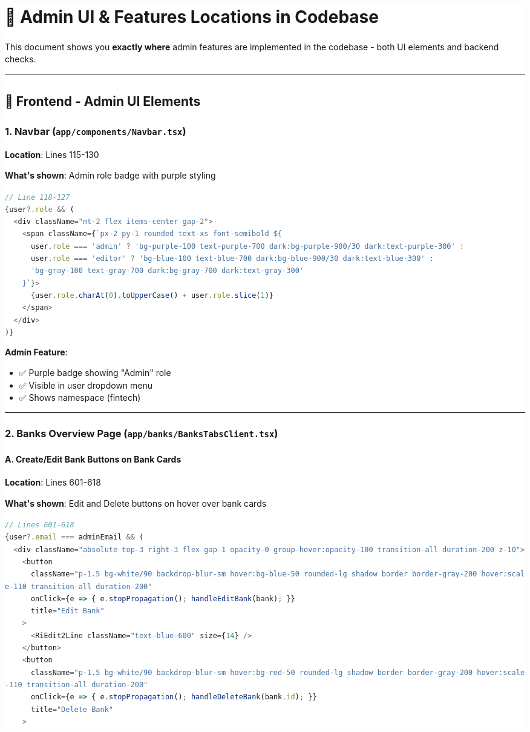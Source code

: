 # 📍 Admin UI & Features Locations in Codebase

This document shows you **exactly where** admin features are implemented in the codebase - both UI elements and backend checks.

---

## 🎨 Frontend - Admin UI Elements

### 1. **Navbar** (`app/components/Navbar.tsx`)

**Location**: Lines 115-130

**What's shown**: Admin role badge with purple styling

```typescript
// Line 118-127
{user?.role && (
  <div className="mt-2 flex items-center gap-2">
    <span className={`px-2 py-1 rounded text-xs font-semibold ${
      user.role === 'admin' ? 'bg-purple-100 text-purple-700 dark:bg-purple-900/30 dark:text-purple-300' :
      user.role === 'editor' ? 'bg-blue-100 text-blue-700 dark:bg-blue-900/30 dark:text-blue-300' :
      'bg-gray-100 text-gray-700 dark:bg-gray-700 dark:text-gray-300'
    }`}>
      {user.role.charAt(0).toUpperCase() + user.role.slice(1)}
    </span>
  </div>
)}
```

**Admin Feature**: 
- ✅ Purple badge showing "Admin" role
- ✅ Visible in user dropdown menu
- ✅ Shows namespace (fintech)

---

### 2. **Banks Overview Page** (`app/banks/BanksTabsClient.tsx`)

#### A. **Create/Edit Bank Buttons on Bank Cards**

**Location**: Lines 601-618

**What's shown**: Edit and Delete buttons on hover over bank cards

```typescript
// Lines 601-618
{user?.email === adminEmail && (
  <div className="absolute top-3 right-3 flex gap-1 opacity-0 group-hover:opacity-100 transition-all duration-200 z-10">
    <button
      className="p-1.5 bg-white/90 backdrop-blur-sm hover:bg-blue-50 rounded-lg shadow border border-gray-200 hover:scale-110 transition-all duration-200"
      onClick={e => { e.stopPropagation(); handleEditBank(bank); }}
      title="Edit Bank"
    >
      <RiEdit2Line className="text-blue-600" size={14} />
    </button>
    <button
      className="p-1.5 bg-white/90 backdrop-blur-sm hover:bg-red-50 rounded-lg shadow border border-gray-200 hover:scale-110 transition-all duration-200"
      onClick={e => { e.stopPropagation(); handleDeleteBank(bank.id); }}
      title="Delete Bank"
    >
```